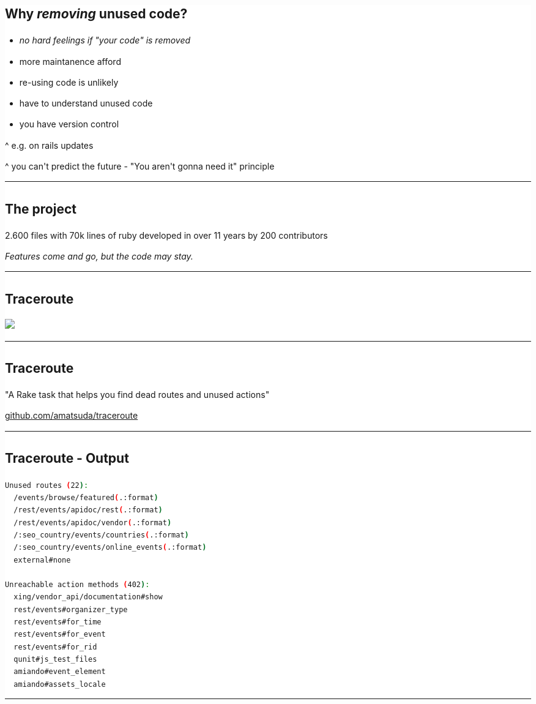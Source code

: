 
## Why *removing* unused code?


* *no hard feelings if "your code" is removed*
* more maintanence afford
* re-using code is unlikely
* have to understand unused code

* you have version control

^ e.g. on rails updates

^ you can't predict the future - "You aren't gonna need it" principle

---

## The project

2.600 files with 70k lines of ruby
developed in over 11 years
by 200 contributors

*Features come and go, but the code may stay.*

---

## Traceroute

![](http://www.pxleyes.com/images/contests/rails-crossing/fullsize/sourceimage.jpg)

---

## Traceroute

"A Rake task that helps you find dead routes and unused actions"

[github.com/amatsuda/traceroute](https://github.com/amatsuda/traceroute)


---

## Traceroute - Output

```bash
Unused routes (22):
  /events/browse/featured(.:format)
  /rest/events/apidoc/rest(.:format)
  /rest/events/apidoc/vendor(.:format)
  /:seo_country/events/countries(.:format)
  /:seo_country/events/online_events(.:format)
  external#none

Unreachable action methods (402):
  xing/vendor_api/documentation#show
  rest/events#organizer_type
  rest/events#for_time
  rest/events#for_event
  rest/events#for_rid
  qunit#js_test_files
  amiando#event_element
  amiando#assets_locale

```

---